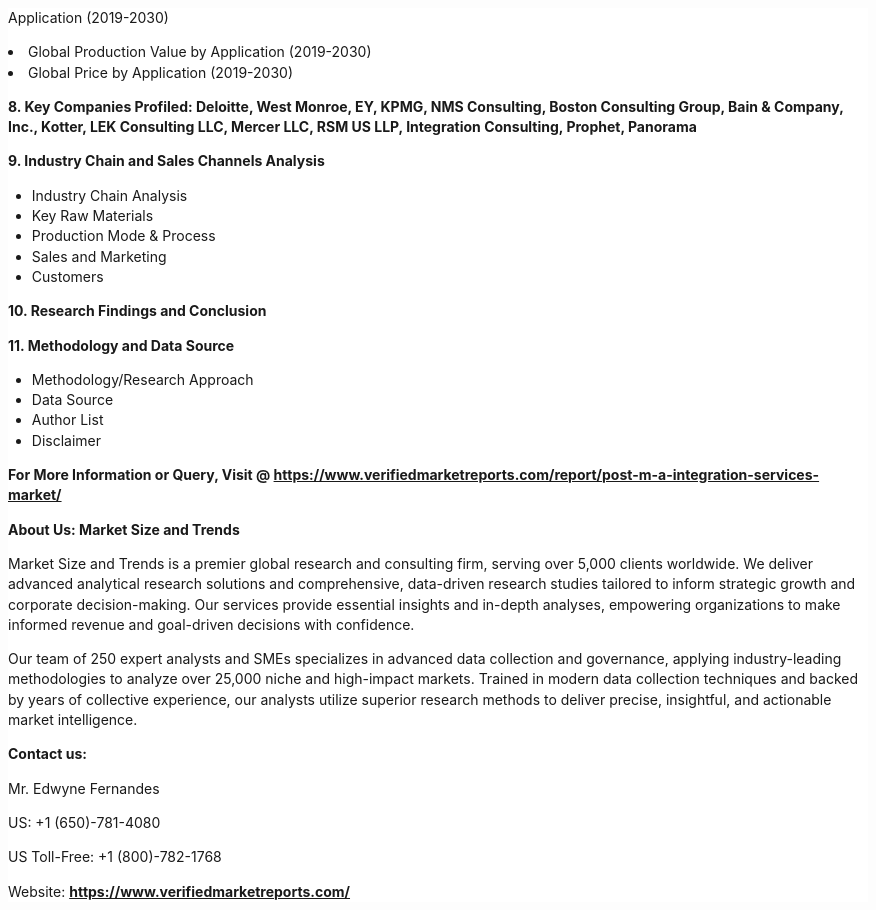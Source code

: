 Application (2019-2030)</li><li>Global Production Value by Application (2019-2030)</li><li>Global Price by Application (2019-2030)</li></ul><p><strong>8. Key Companies Profiled: Deloitte, West Monroe, EY, KPMG, NMS Consulting, Boston Consulting Group, Bain & Company, Inc., Kotter, LEK Consulting LLC, Mercer LLC, RSM US LLP, Integration Consulting, Prophet, Panorama</strong></p><p><strong>9. Industry Chain and Sales Channels Analysis</strong></p><ul><li>Industry Chain Analysis</li><li>Key Raw Materials</li><li>Production Mode &amp; Process</li><li>Sales and Marketing</li><li>Customers</li></ul><p><strong>10. Research Findings and Conclusion</strong></p><p><strong>11. Methodology and Data Source</strong></p><ul><li>Methodology/Research Approach</li><li>Data Source</li><li>Author List</li><li>Disclaimer</li></ul></p><p><strong>For More Information or Query, Visit @ <a href="https://www.verifiedmarketreports.com/report/post-m-a-integration-services-market/">https://www.verifiedmarketreports.com/report/post-m-a-integration-services-market/</a></strong></p><p><strong>About Us: Market Size and Trends</strong></p><p>Market Size and Trends is a premier global research and consulting firm, serving over 5,000 clients worldwide. We deliver advanced analytical research solutions and comprehensive, data-driven research studies tailored to inform strategic growth and corporate decision-making. Our services provide essential insights and in-depth analyses, empowering organizations to make informed revenue and goal-driven decisions with confidence.</p><p>Our team of 250 expert analysts and SMEs specializes in advanced data collection and governance, applying industry-leading methodologies to analyze over 25,000 niche and high-impact markets. Trained in modern data collection techniques and backed by years of collective experience, our analysts utilize superior research methods to deliver precise, insightful, and actionable market intelligence.</p><p><strong>Contact us:</strong></p><p>Mr. Edwyne Fernandes</p><p>US: +1 (650)-781-4080</p><p>US Toll-Free: +1 (800)-782-1768</p><p>Website: <strong><a href="https://www.verifiedmarketreports.com/">https://www.verifiedmarketreports.com/</a></strong></p>
